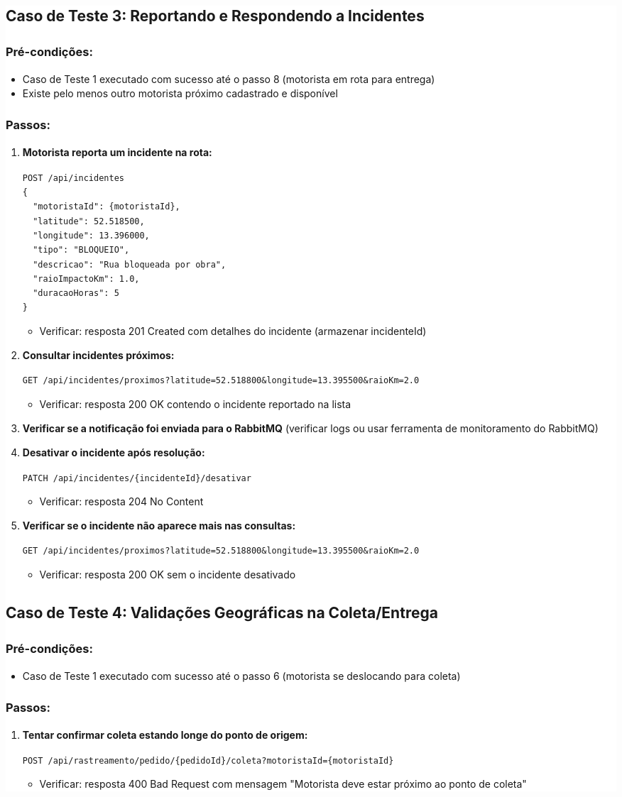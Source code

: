 ## Caso de Teste 3: Reportando e Respondendo a Incidentes

### Pré-condições:
- Caso de Teste 1 executado com sucesso até o passo 8 (motorista em rota para entrega)
- Existe pelo menos outro motorista próximo cadastrado e disponível

### Passos:

1. **Motorista reporta um incidente na rota:**
   ```http
   POST /api/incidentes
   {
     "motoristaId": {motoristaId},
     "latitude": 52.518500,
     "longitude": 13.396000,
     "tipo": "BLOQUEIO",
     "descricao": "Rua bloqueada por obra",
     "raioImpactoKm": 1.0,
     "duracaoHoras": 5
   }
   ```
    - Verificar: resposta 201 Created com detalhes do incidente (armazenar incidenteId)

2. **Consultar incidentes próximos:**
   ```http
   GET /api/incidentes/proximos?latitude=52.518800&longitude=13.395500&raioKm=2.0
   ```
    - Verificar: resposta 200 OK contendo o incidente reportado na lista

3. **Verificar se a notificação foi enviada para o RabbitMQ** (verificar logs ou usar ferramenta de monitoramento do RabbitMQ)

4. **Desativar o incidente após resolução:**
   ```http
   PATCH /api/incidentes/{incidenteId}/desativar
   ```
    - Verificar: resposta 204 No Content

5. **Verificar se o incidente não aparece mais nas consultas:**
   ```http
   GET /api/incidentes/proximos?latitude=52.518800&longitude=13.395500&raioKm=2.0
   ```
    - Verificar: resposta 200 OK sem o incidente desativado

## Caso de Teste 4: Validações Geográficas na Coleta/Entrega

### Pré-condições:
- Caso de Teste 1 executado com sucesso até o passo 6 (motorista se deslocando para coleta)

### Passos:

1. **Tentar confirmar coleta estando longe do ponto de origem:**
   ```http
   POST /api/rastreamento/pedido/{pedidoId}/coleta?motoristaId={motoristaId}
   ```
    - Verificar: resposta 400 Bad Request com mensagem "Motorista deve estar próximo ao ponto de coleta"
